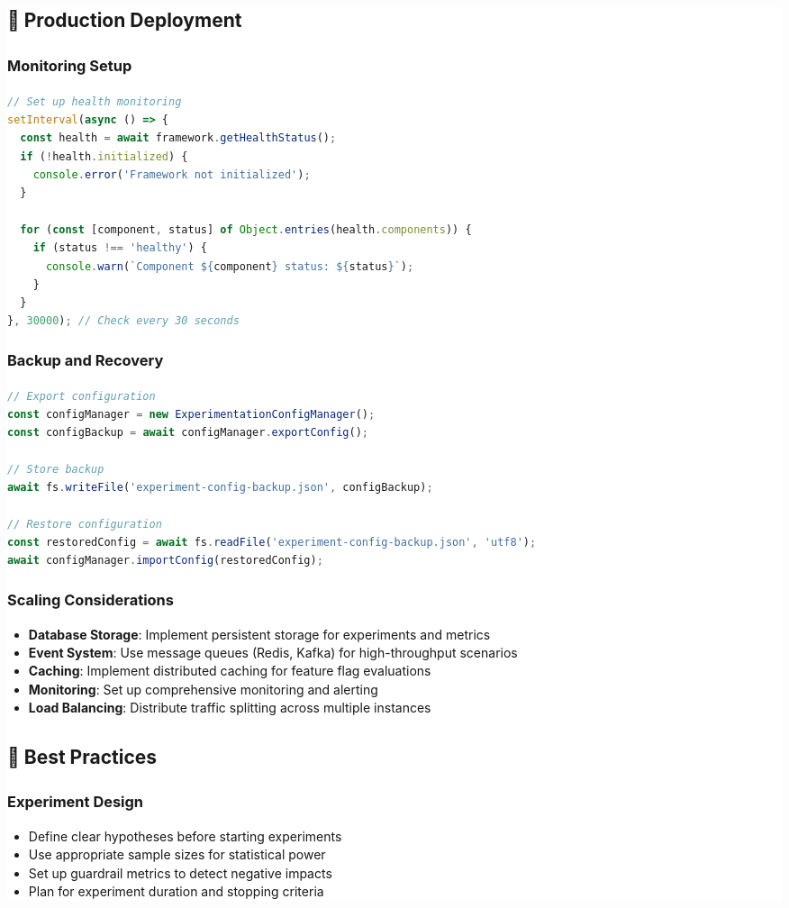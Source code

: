## 🚀 Production Deployment

### Monitoring Setup

```typescript
// Set up health monitoring
setInterval(async () => {
  const health = await framework.getHealthStatus();
  if (!health.initialized) {
    console.error('Framework not initialized');
  }
  
  for (const [component, status] of Object.entries(health.components)) {
    if (status !== 'healthy') {
      console.warn(`Component ${component} status: ${status}`);
    }
  }
}, 30000); // Check every 30 seconds
```

### Backup and Recovery

```typescript
// Export configuration
const configManager = new ExperimentationConfigManager();
const configBackup = await configManager.exportConfig();

// Store backup
await fs.writeFile('experiment-config-backup.json', configBackup);

// Restore configuration
const restoredConfig = await fs.readFile('experiment-config-backup.json', 'utf8');
await configManager.importConfig(restoredConfig);
```

### Scaling Considerations

- **Database Storage**: Implement persistent storage for experiments and metrics
- **Event System**: Use message queues (Redis, Kafka) for high-throughput scenarios
- **Caching**: Implement distributed caching for feature flag evaluations
- **Monitoring**: Set up comprehensive monitoring and alerting
- **Load Balancing**: Distribute traffic splitting across multiple instances

## 📖 Best Practices

### Experiment Design
- Define clear hypotheses before starting experiments
- Use appropriate sample sizes for statistical power
- Set up guardrail metrics to detect negative impacts
- Plan for experiment duration and stopping criteria
